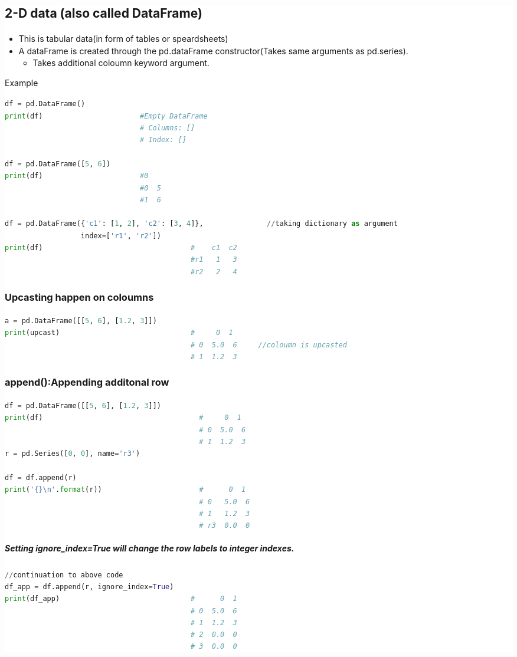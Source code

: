 ## 2-D data (also called DataFrame)
- This is tabular data(in form of tables or speardsheets)
- A dataFrame is created through the pd.dataFrame constructor(Takes same arguments as pd.series).
  - Takes additional coloumn keyword argument.

Example
```python
df = pd.DataFrame()
print(df)                       #Empty DataFrame
                                # Columns: []
                                # Index: []

df = pd.DataFrame([5, 6])       
print(df)                       #0
                                #0  5
                                #1  6
                                
df = pd.DataFrame({'c1': [1, 2], 'c2': [3, 4]},               //taking dictionary as argument
                  index=['r1', 'r2'])
print(df)                                   #    c1  c2
                                            #r1   1   3
                                            #r2   2   4
```

### Upcasting happen on coloumns
```python
a = pd.DataFrame([[5, 6], [1.2, 3]])
print(upcast)                               #     0  1
                                            # 0  5.0  6     //coloumn is upcasted
                                            # 1  1.2  3
```

### append():Appending additonal row
```python
df = pd.DataFrame([[5, 6], [1.2, 3]])
print(df)                                     #     0  1
                                              # 0  5.0  6
                                              # 1  1.2  3 
r = pd.Series([0, 0], name='r3')

df = df.append(r)
print('{}\n'.format(r))                       #      0  1
                                              # 0   5.0  6
                                              # 1   1.2  3
                                              # r3  0.0  0
```
##### Setting ignore_index=True will change the row labels to integer indexes.
```python
//continuation to above code
df_app = df.append(r, ignore_index=True)
print(df_app)                               #      0  1
                                            # 0  5.0  6 
                                            # 1  1.2  3
                                            # 2  0.0  0
                                            # 3  0.0  0 
```
